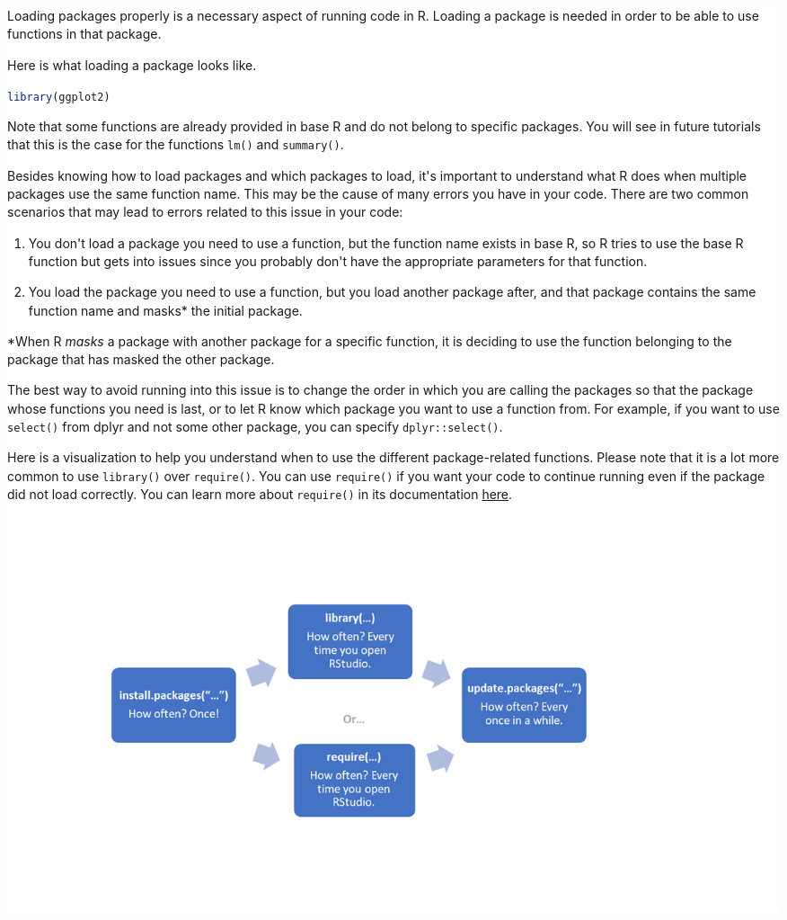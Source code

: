 Loading packages properly is a necessary aspect of running code in R. Loading a package is
needed in order to be able to use functions in that package.

Here is what loading a package looks like.


```r
library(ggplot2)
```

Note that some functions are already provided in base R and do not belong to specific
packages. You will see in future tutorials that this is the case for the functions `lm()`
and `summary()`.

Besides knowing how to load packages and which packages to load, it's important to 
understand what R does when multiple packages use the same function name. This may be the 
cause of many errors you have in your code. There are two common scenarios that may lead 
to errors related to this issue in your code:

1. You don't load a package you need to use a function, but the function name exists in
base R, so R tries to use the base R function but gets into issues since you
probably don't have the appropriate parameters for that function.

2. You load the package you need to use a function, but you load another package after,
and that package contains the same function name and masks* the initial package.

*When R _masks_ a package with another package for a specific function, it is deciding to
use the function belonging to the package that has masked the other package.

The best way to avoid running into this issue is to change the order in which you are
calling the packages so that the package whose functions you need is last, or to let R
know which package you want to use a function from. For example, if you want to use
`select()` from dplyr and not some other package, you can specify `dplyr::select()`.

Here is a visualization to help you understand when to use the different package-related
functions. Please note that it is a lot more common to use `library()` over `require()`. 
You can use `require()` if you want your code to continue running even if the package did 
not load correctly. You can learn more about `require()` in its documentation 
[here](https://www.rdocumentation.org/packages/base/versions/3.6.2/topics/library).

<img src="images/17_packages.png" width="90%" />
